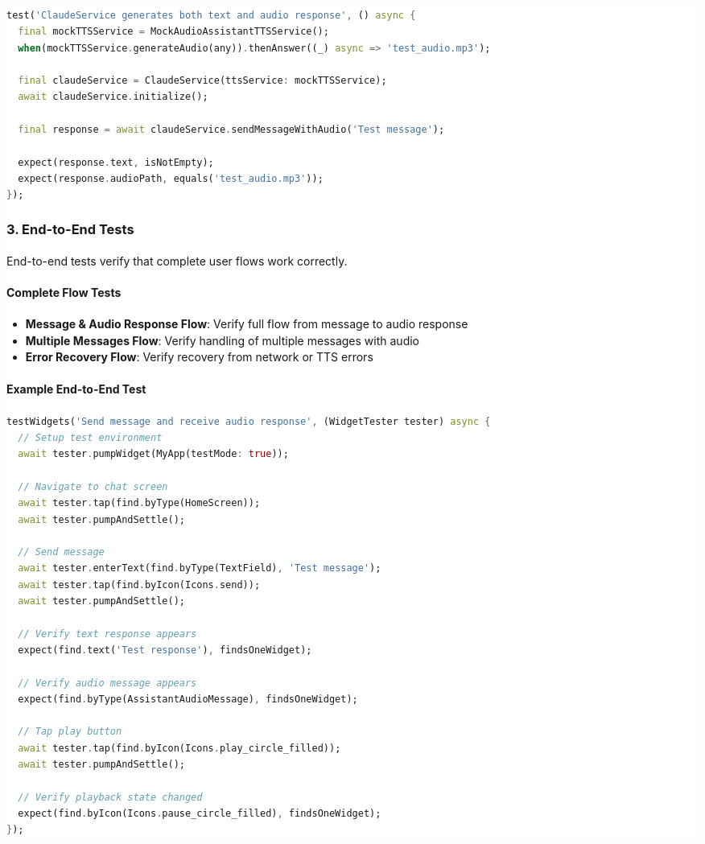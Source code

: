 ```dart
test('ClaudeService generates both text and audio response', () async {
  final mockTTSService = MockAudioAssistantTTSService();
  when(mockTTSService.generateAudio(any)).thenAnswer((_) async => 'test_audio.mp3');
  
  final claudeService = ClaudeService(ttsService: mockTTSService);
  await claudeService.initialize();
  
  final response = await claudeService.sendMessageWithAudio('Test message');
  
  expect(response.text, isNotEmpty);
  expect(response.audioPath, equals('test_audio.mp3'));
});
```

### 3. End-to-End Tests

End-to-end tests verify that complete user flows work correctly.

#### Complete Flow Tests

- **Message & Audio Response Flow**: Verify full flow from message to audio response
- **Multiple Messages Flow**: Verify handling of multiple messages with audio
- **Error Recovery Flow**: Verify recovery from network or TTS errors

#### Example End-to-End Test

```dart
testWidgets('Send message and receive audio response', (WidgetTester tester) async {
  // Setup test environment
  await tester.pumpWidget(MyApp(testMode: true));
  
  // Navigate to chat screen
  await tester.tap(find.byType(HomeScreen));
  await tester.pumpAndSettle();
  
  // Send message
  await tester.enterText(find.byType(TextField), 'Test message');
  await tester.tap(find.byIcon(Icons.send));
  await tester.pumpAndSettle();
  
  // Verify text response appears
  expect(find.text('Test response'), findsOneWidget);
  
  // Verify audio message appears
  expect(find.byType(AssistantAudioMessage), findsOneWidget);
  
  // Tap play button
  await tester.tap(find.byIcon(Icons.play_circle_filled));
  await tester.pumpAndSettle();
  
  // Verify playback state changed
  expect(find.byIcon(Icons.pause_circle_filled), findsOneWidget);
});
```
